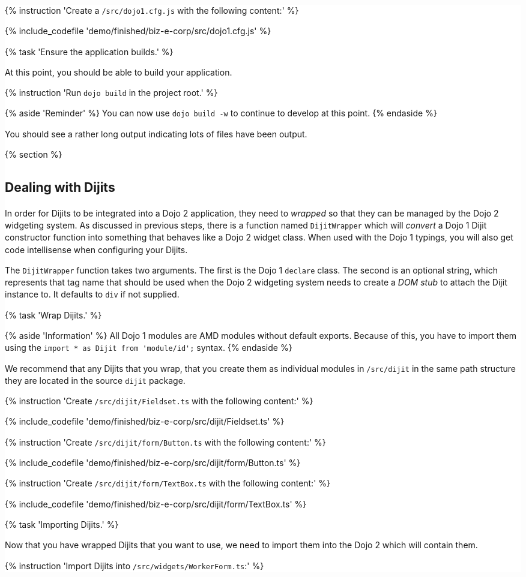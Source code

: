 {% instruction 'Create a `/src/dojo1.cfg.js` with the following content:' %}

{% include_codefile 'demo/finished/biz-e-corp/src/dojo1.cfg.js' %}

{% task 'Ensure the application builds.' %}

At this point, you should be able to build your application.

{% instruction 'Run `dojo build` in the project root.' %}

{% aside 'Reminder' %}
You can now use `dojo build -w` to continue to develop at this point.
{% endaside %}

You should see a rather long output indicating lots of files have been output.

{% section %}

## Dealing with Dijits

In order for Dijits to be integrated into a Dojo 2 application, they need to _wrapped_ so that they can be managed by the Dojo 2 widgeting system.  As discussed in previous steps, there is a function named `DijitWrapper` which will _convert_ a Dojo 1 Dijit constructor function into something that behaves like a Dojo 2 widget class.  When used with the Dojo 1 typings, you will also get code intellisense when configuring your Dijits.

The `DijitWrapper` function takes two arguments.  The first is the Dojo 1 `declare` class.  The second is an optional string, which represents that tag name that should be used when the Dojo 2 widgeting system needs to create a _DOM stub_ to attach the Dijit instance to.  It defaults to `div` if not supplied.

{% task 'Wrap Dijits.' %}

{% aside 'Information' %}
All Dojo 1 modules are AMD modules without default exports.  Because of this, you have to import them using the `import * as Dijit from 'module/id';` syntax.
{% endaside %}

We recommend that any Dijits that you wrap, that you create them as individual modules in `/src/dijit` in the same path structure they are located in the source `dijit` package.

{% instruction 'Create `/src/dijit/Fieldset.ts` with the following content:' %}

{% include_codefile 'demo/finished/biz-e-corp/src/dijit/Fieldset.ts' %}

{% instruction 'Create `/src/dijit/form/Button.ts` with the following content:' %}

{% include_codefile 'demo/finished/biz-e-corp/src/dijit/form/Button.ts' %}

{% instruction 'Create `/src/dijit/form/TextBox.ts` with the following content:' %}

{% include_codefile 'demo/finished/biz-e-corp/src/dijit/form/TextBox.ts' %}

{% task 'Importing Dijits.' %}

Now that you have wrapped Dijits that you want to use, we need to import them into the Dojo 2 which will contain them.

{% instruction 'Import Dijits into `/src/widgets/WorkerForm.ts`:' %}
